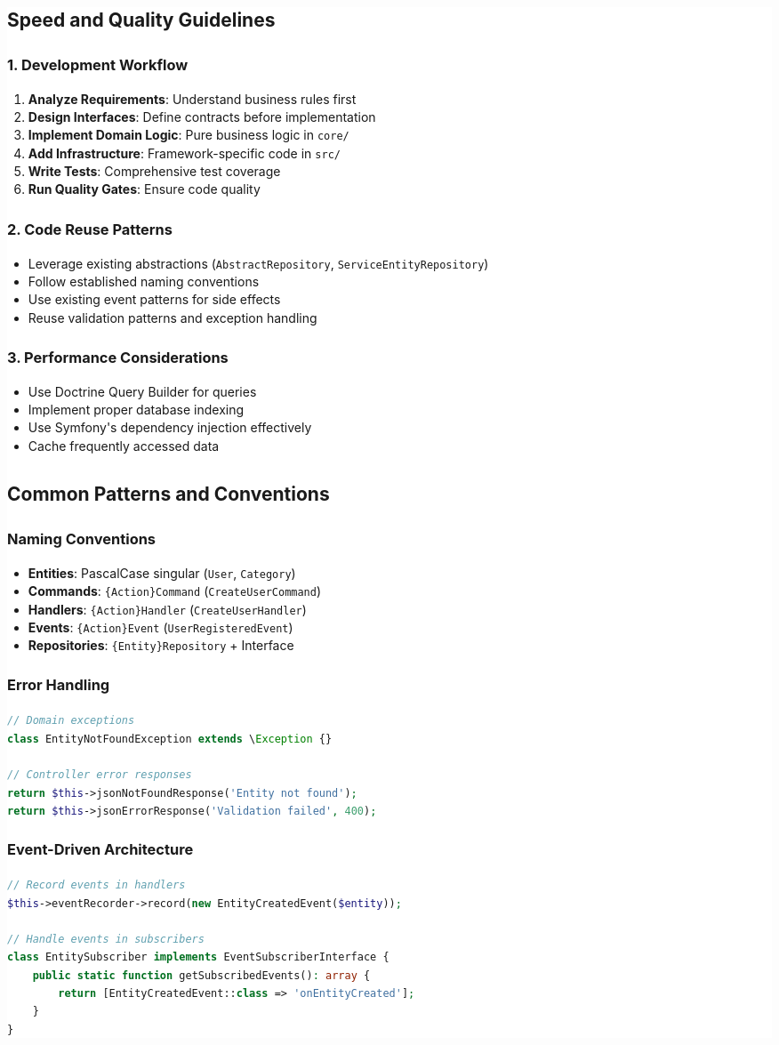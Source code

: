 ## Speed and Quality Guidelines

### 1. Development Workflow
1. **Analyze Requirements**: Understand business rules first
2. **Design Interfaces**: Define contracts before implementation
3. **Implement Domain Logic**: Pure business logic in `core/`
4. **Add Infrastructure**: Framework-specific code in `src/`
5. **Write Tests**: Comprehensive test coverage
6. **Run Quality Gates**: Ensure code quality

### 2. Code Reuse Patterns
- Leverage existing abstractions (`AbstractRepository`, `ServiceEntityRepository`)
- Follow established naming conventions
- Use existing event patterns for side effects
- Reuse validation patterns and exception handling

### 3. Performance Considerations
- Use Doctrine Query Builder for queries
- Implement proper database indexing
- Use Symfony's dependency injection effectively
- Cache frequently accessed data

## Common Patterns and Conventions

### Naming Conventions
- **Entities**: PascalCase singular (`User`, `Category`)
- **Commands**: `{Action}Command` (`CreateUserCommand`)
- **Handlers**: `{Action}Handler` (`CreateUserHandler`)
- **Events**: `{Action}Event` (`UserRegisteredEvent`)
- **Repositories**: `{Entity}Repository` + Interface

### Error Handling
```php
// Domain exceptions
class EntityNotFoundException extends \Exception {}

// Controller error responses
return $this->jsonNotFoundResponse('Entity not found');
return $this->jsonErrorResponse('Validation failed', 400);
```

### Event-Driven Architecture
```php
// Record events in handlers
$this->eventRecorder->record(new EntityCreatedEvent($entity));

// Handle events in subscribers
class EntitySubscriber implements EventSubscriberInterface {
    public static function getSubscribedEvents(): array {
        return [EntityCreatedEvent::class => 'onEntityCreated'];
    }
}
```
